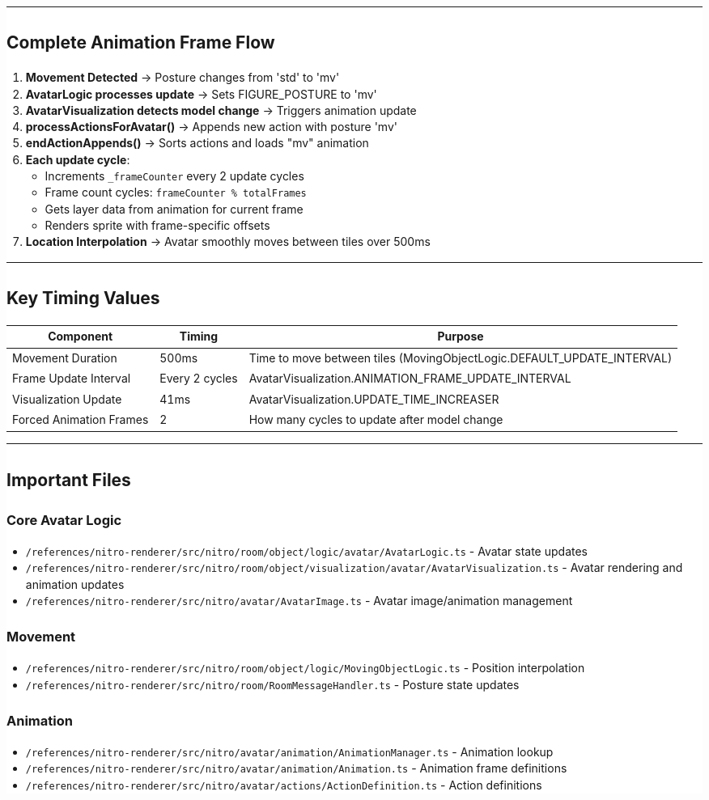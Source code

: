 
---

## Complete Animation Frame Flow

1. **Movement Detected** → Posture changes from 'std' to 'mv'
2. **AvatarLogic processes update** → Sets FIGURE_POSTURE to 'mv'
3. **AvatarVisualization detects model change** → Triggers animation update
4. **processActionsForAvatar()** → Appends new action with posture 'mv'
5. **endActionAppends()** → Sorts actions and loads "mv" animation
6. **Each update cycle**:
   - Increments `_frameCounter` every 2 update cycles
   - Frame count cycles: `frameCounter % totalFrames`
   - Gets layer data from animation for current frame
   - Renders sprite with frame-specific offsets
7. **Location Interpolation** → Avatar smoothly moves between tiles over 500ms

---

## Key Timing Values

| Component | Timing | Purpose |
|-----------|--------|---------|
| Movement Duration | 500ms | Time to move between tiles (MovingObjectLogic.DEFAULT_UPDATE_INTERVAL) |
| Frame Update Interval | Every 2 cycles | AvatarVisualization.ANIMATION_FRAME_UPDATE_INTERVAL |
| Visualization Update | 41ms | AvatarVisualization.UPDATE_TIME_INCREASER |
| Forced Animation Frames | 2 | How many cycles to update after model change |

---

## Important Files

### Core Avatar Logic
- `/references/nitro-renderer/src/nitro/room/object/logic/avatar/AvatarLogic.ts` - Avatar state updates
- `/references/nitro-renderer/src/nitro/room/object/visualization/avatar/AvatarVisualization.ts` - Avatar rendering and animation updates
- `/references/nitro-renderer/src/nitro/avatar/AvatarImage.ts` - Avatar image/animation management

### Movement
- `/references/nitro-renderer/src/nitro/room/object/logic/MovingObjectLogic.ts` - Position interpolation
- `/references/nitro-renderer/src/nitro/room/RoomMessageHandler.ts` - Posture state updates

### Animation
- `/references/nitro-renderer/src/nitro/avatar/animation/AnimationManager.ts` - Animation lookup
- `/references/nitro-renderer/src/nitro/avatar/animation/Animation.ts` - Animation frame definitions
- `/references/nitro-renderer/src/nitro/avatar/actions/ActionDefinition.ts` - Action definitions
